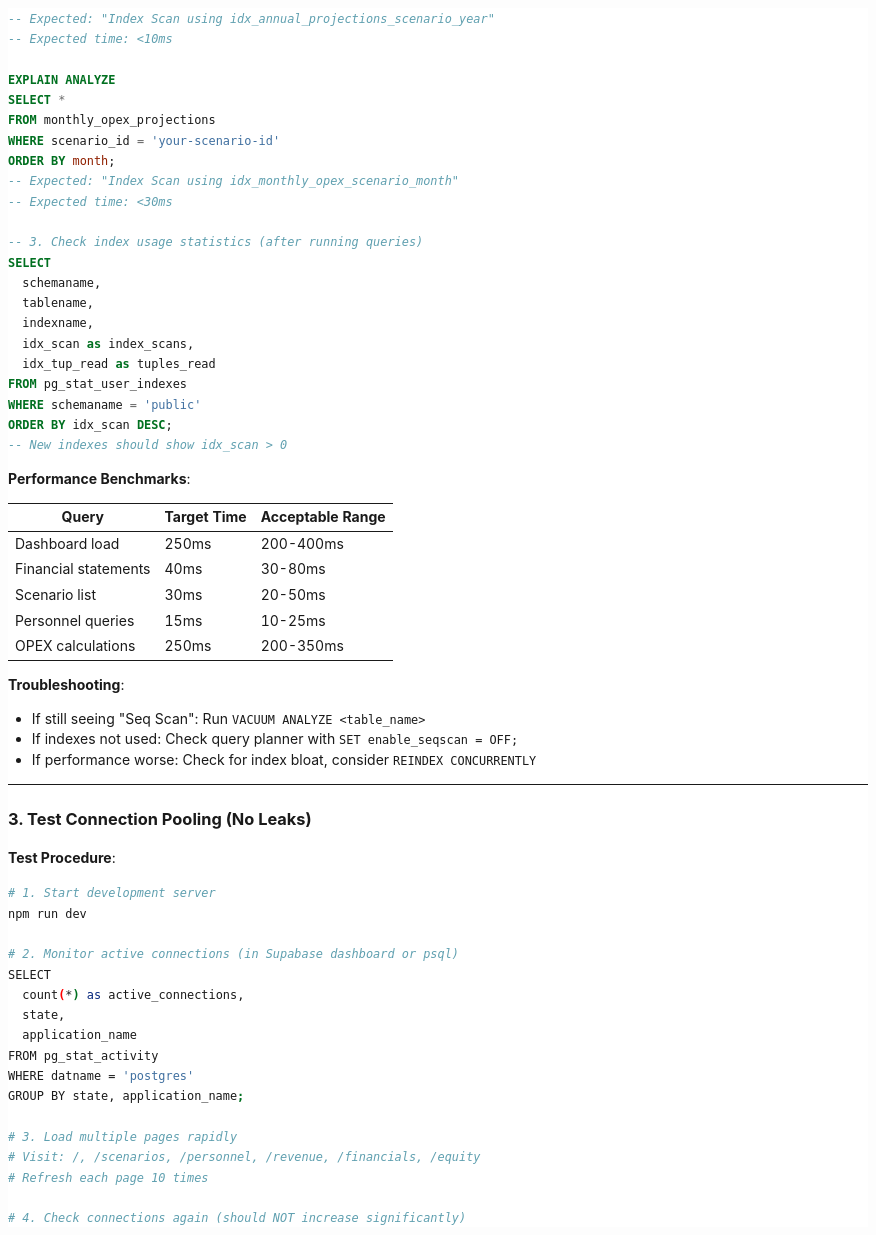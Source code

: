 ```sql
-- Expected: "Index Scan using idx_annual_projections_scenario_year"
-- Expected time: <10ms

EXPLAIN ANALYZE
SELECT *
FROM monthly_opex_projections
WHERE scenario_id = 'your-scenario-id'
ORDER BY month;
-- Expected: "Index Scan using idx_monthly_opex_scenario_month"
-- Expected time: <30ms

-- 3. Check index usage statistics (after running queries)
SELECT
  schemaname,
  tablename,
  indexname,
  idx_scan as index_scans,
  idx_tup_read as tuples_read
FROM pg_stat_user_indexes
WHERE schemaname = 'public'
ORDER BY idx_scan DESC;
-- New indexes should show idx_scan > 0
```

**Performance Benchmarks**:

| Query | Target Time | Acceptable Range |
|-------|-------------|------------------|
| Dashboard load | 250ms | 200-400ms |
| Financial statements | 40ms | 30-80ms |
| Scenario list | 30ms | 20-50ms |
| Personnel queries | 15ms | 10-25ms |
| OPEX calculations | 250ms | 200-350ms |

**Troubleshooting**:
- If still seeing "Seq Scan": Run `VACUUM ANALYZE <table_name>`
- If indexes not used: Check query planner with `SET enable_seqscan = OFF;`
- If performance worse: Check for index bloat, consider `REINDEX CONCURRENTLY`

---

### 3. Test Connection Pooling (No Leaks)

**Test Procedure**:
```bash
# 1. Start development server
npm run dev

# 2. Monitor active connections (in Supabase dashboard or psql)
SELECT
  count(*) as active_connections,
  state,
  application_name
FROM pg_stat_activity
WHERE datname = 'postgres'
GROUP BY state, application_name;

# 3. Load multiple pages rapidly
# Visit: /, /scenarios, /personnel, /revenue, /financials, /equity
# Refresh each page 10 times

# 4. Check connections again (should NOT increase significantly)
```